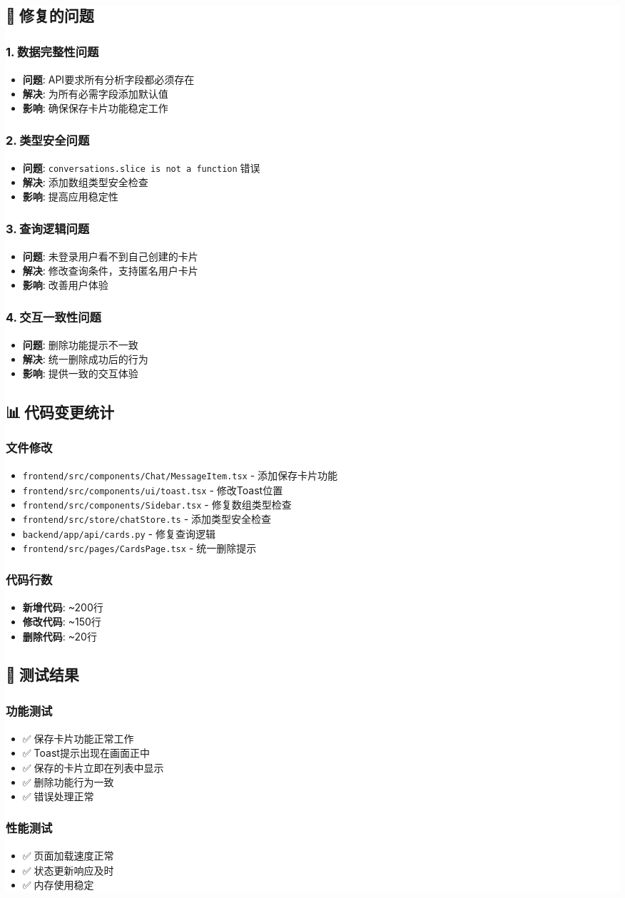 ## 🐛 修复的问题

### 1. 数据完整性问题
- **问题**: API要求所有分析字段都必须存在
- **解决**: 为所有必需字段添加默认值
- **影响**: 确保保存卡片功能稳定工作

### 2. 类型安全问题
- **问题**: `conversations.slice is not a function` 错误
- **解决**: 添加数组类型安全检查
- **影响**: 提高应用稳定性

### 3. 查询逻辑问题
- **问题**: 未登录用户看不到自己创建的卡片
- **解决**: 修改查询条件，支持匿名用户卡片
- **影响**: 改善用户体验

### 4. 交互一致性问题
- **问题**: 删除功能提示不一致
- **解决**: 统一删除成功后的行为
- **影响**: 提供一致的交互体验

## 📊 代码变更统计

### 文件修改
- `frontend/src/components/Chat/MessageItem.tsx` - 添加保存卡片功能
- `frontend/src/components/ui/toast.tsx` - 修改Toast位置
- `frontend/src/components/Sidebar.tsx` - 修复数组类型检查
- `frontend/src/store/chatStore.ts` - 添加类型安全检查
- `backend/app/api/cards.py` - 修复查询逻辑
- `frontend/src/pages/CardsPage.tsx` - 统一删除提示

### 代码行数
- **新增代码**: ~200行
- **修改代码**: ~150行
- **删除代码**: ~20行

## 🧪 测试结果

### 功能测试
- ✅ 保存卡片功能正常工作
- ✅ Toast提示出现在画面正中
- ✅ 保存的卡片立即在列表中显示
- ✅ 删除功能行为一致
- ✅ 错误处理正常

### 性能测试
- ✅ 页面加载速度正常
- ✅ 状态更新响应及时
- ✅ 内存使用稳定
